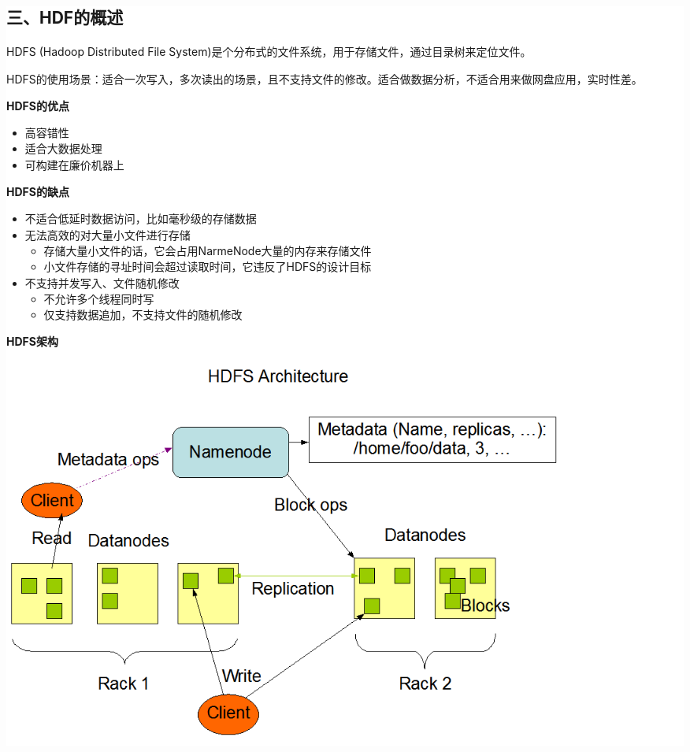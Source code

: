 ## 三、HDF的概述

HDFS (Hadoop Distributed File System)是个分布式的文件系统，用于存储文件，通过目录树来定位文件。

HDFS的使用场景：适合一次写入，多次读出的场景，且不支持文件的修改。适合做数据分析，不适合用来做网盘应用，实时性差。

**HDFS的优点**

- 高容错性
- 适合大数据处理
- 可构建在廉价机器上

**HDFS的缺点**

- 不适合低延时数据访问，比如毫秒级的存储数据
- 无法高效的对大量小文件进行存储
    - 存储大量小文件的话，它会占用NarmeNode大量的内存来存储文件
    - 小文件存储的寻址时间会超过读取时间，它违反了HDFS的设计目标
- 不支持并发写入、文件随机修改
    - 不允许多个线程同时写
    - 仅支持数据追加，不支持文件的随机修改

**HDFS架构**

<img src="/img/hadoop/hdfsarchitecture.png" alt="HDFS Architecture" style="zoom:80%;" />
